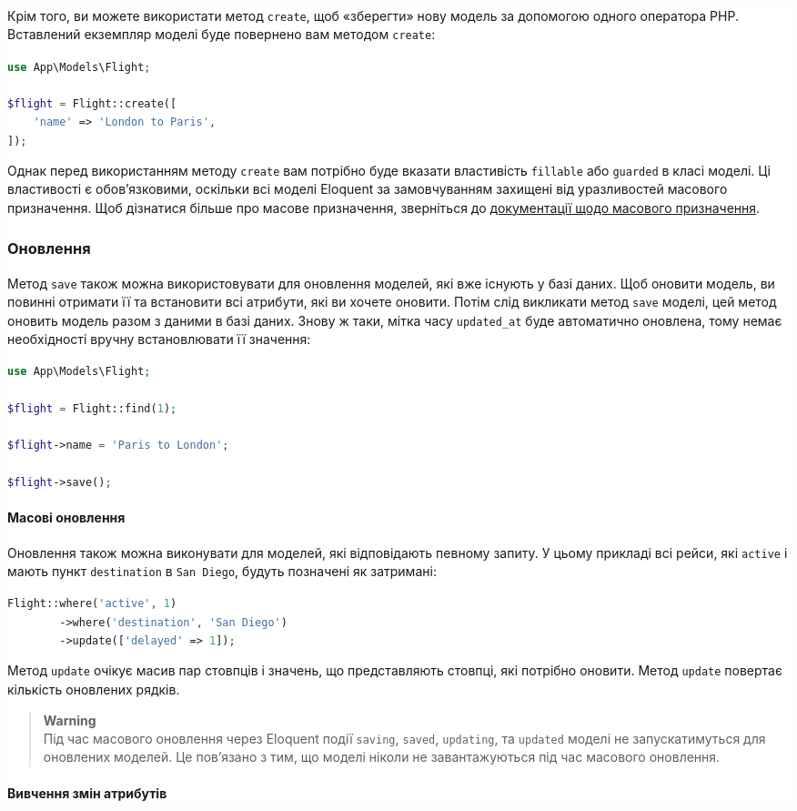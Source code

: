 Крім того, ви можете використати метод `create`, щоб «зберегти» нову модель за допомогою одного оператора PHP. Вставлений екземпляр моделі буде повернено вам методом `create`:

```php
use App\Models\Flight;

$flight = Flight::create([
	'name' => 'London to Paris',
]);
```
Однак перед використанням методу `create` вам потрібно буде вказати властивість `fillable` або `guarded` в класі моделі. Ці властивості є обов’язковими, оскільки всі моделі Eloquent за замовчуванням захищені від уразливостей масового призначення. Щоб дізнатися більше про масове призначення, зверніться до [документації щодо масового призначення](#mass-assignment).

<a name="updates"></a>
### Оновлення

Метод `save` також можна використовувати для оновлення моделей, які вже існують у базі даних. Щоб оновити модель, ви повинні отримати її та встановити всі атрибути, які ви хочете оновити. Потім слід викликати метод `save` моделі, цей метод оновить модель разом з даними в базі даних. Знову ж таки, мітка часу `updated_at` буде автоматично оновлена, тому немає необхідності вручну встановлювати її значення:

```php
use App\Models\Flight;

$flight = Flight::find(1);

$flight->name = 'Paris to London';

$flight->save();
```

<a name="mass-updates"></a>
#### Масові оновлення

Оновлення також можна виконувати для моделей, які відповідають певному запиту. У цьому прикладі всі рейси, які `active` і мають пункт `destination` в `San Diego`, будуть позначені як затримані:

```php
Flight::where('active', 1)
		->where('destination', 'San Diego')
		->update(['delayed' => 1]);
```
Метод `update` очікує масив пар стовпців і значень, що представляють стовпці, які потрібно оновити. Метод `update` повертає кількість оновлених рядків.

> **Warning**  
> Під час масового оновлення через Eloquent події `saving`, `saved`, `updating`, та `updated` моделі не запускатимуться для оновлених моделей. Це пов’язано з тим, що моделі ніколи не завантажуються під час масового оновлення.

<a name="examining-attribute-changes"></a>
#### Вивчення змін атрибутів
